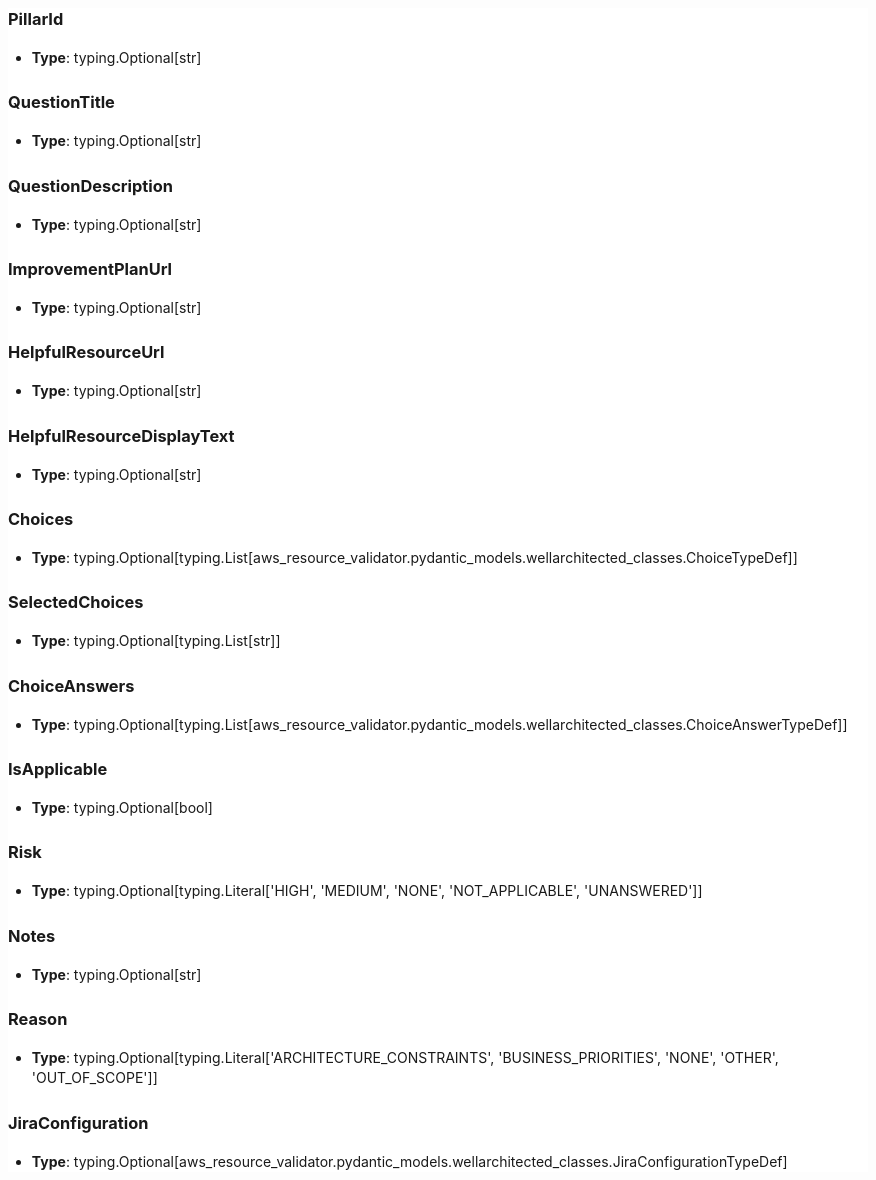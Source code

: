 ### PillarId
- **Type**: typing.Optional[str]

### QuestionTitle
- **Type**: typing.Optional[str]

### QuestionDescription
- **Type**: typing.Optional[str]

### ImprovementPlanUrl
- **Type**: typing.Optional[str]

### HelpfulResourceUrl
- **Type**: typing.Optional[str]

### HelpfulResourceDisplayText
- **Type**: typing.Optional[str]

### Choices
- **Type**: typing.Optional[typing.List[aws_resource_validator.pydantic_models.wellarchitected_classes.ChoiceTypeDef]]

### SelectedChoices
- **Type**: typing.Optional[typing.List[str]]

### ChoiceAnswers
- **Type**: typing.Optional[typing.List[aws_resource_validator.pydantic_models.wellarchitected_classes.ChoiceAnswerTypeDef]]

### IsApplicable
- **Type**: typing.Optional[bool]

### Risk
- **Type**: typing.Optional[typing.Literal['HIGH', 'MEDIUM', 'NONE', 'NOT_APPLICABLE', 'UNANSWERED']]

### Notes
- **Type**: typing.Optional[str]

### Reason
- **Type**: typing.Optional[typing.Literal['ARCHITECTURE_CONSTRAINTS', 'BUSINESS_PRIORITIES', 'NONE', 'OTHER', 'OUT_OF_SCOPE']]

### JiraConfiguration
- **Type**: typing.Optional[aws_resource_validator.pydantic_models.wellarchitected_classes.JiraConfigurationTypeDef]

